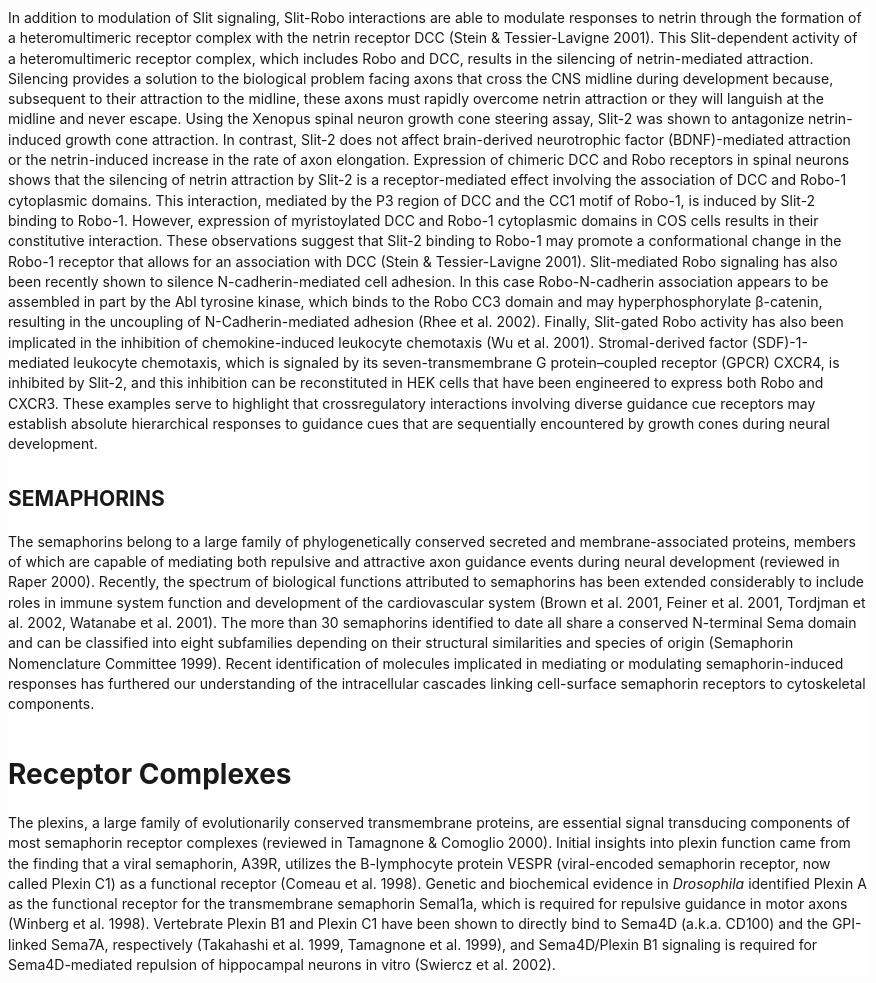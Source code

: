 In addition to modulation of Slit signaling, Slit-Robo interactions are able to modulate responses to netrin through the formation of a heteromultimeric receptor complex with the netrin receptor DCC (Stein & Tessier-Lavigne 2001). This Slit-dependent activity of a heteromultimeric receptor complex, which includes Robo and DCC, results in the silencing of netrin-mediated attraction. Silencing provides a solution to the biological problem facing axons that cross the CNS midline during development because, subsequent to their attraction to the midline, these axons must rapidly overcome netrin attraction or they will languish at the midline and never escape. Using the Xenopus spinal neuron growth cone steering assay, Slit-2 was shown to antagonize netrin-induced growth cone attraction. In contrast, Slit-2 does not affect brain-derived neurotrophic factor (BDNF)-mediated attraction or the netrin-induced increase in the rate of axon elongation. Expression of chimeric DCC and Robo receptors in spinal neurons shows that the silencing of netrin attraction by Slit-2 is a receptor-mediated effect involving the association of DCC and Robo-1 cytoplasmic domains. This interaction, mediated by the P3 region of DCC and the CC1 motif of Robo-1, is induced by Slit-2 binding to Robo-1. However, expression of myristoylated DCC and Robo-1 cytoplasmic domains in COS cells results in their constitutive interaction. These observations suggest that Slit-2 binding to Robo-1 may promote a conformational change in the Robo-1 receptor that allows for an association with DCC (Stein & Tessier-Lavigne 2001). Slit-mediated Robo signaling has also been recently shown to silence N-cadherin-mediated cell adhesion. In this case Robo-N-cadherin association appears to be assembled in part by the Abl tyrosine kinase, which binds to the Robo CC3 domain and may hyperphosphorylate β-catenin, resulting in the uncoupling of N-Cadherin-mediated adhesion (Rhee et al. 2002). Finally, Slit-gated Robo activity has also been implicated in the inhibition of chemokine-induced leukocyte chemotaxis (Wu et al. 2001). Stromal-derived factor (SDF)-1-mediated leukocyte chemotaxis, which is signaled by its seven-transmembrane G protein–coupled receptor (GPCR) CXCR4, is inhibited by Slit-2, and this inhibition can be reconstituted in HEK cells that have been engineered to express both Robo and CXCR3. These examples serve to highlight that crossregulatory interactions involving diverse guidance cue receptors may establish absolute hierarchical responses to guidance cues that are sequentially encountered by growth cones during neural development.

## SEMAPHORINS

The semaphorins belong to a large family of phylogenetically conserved secreted and membrane-associated proteins, members of which are capable of mediating both repulsive and attractive axon guidance events during neural development
(reviewed in Raper 2000). Recently, the spectrum of biological functions attributed to semaphorins has been extended considerably to include roles in immune system function and development of the cardiovascular system (Brown et al. 2001, Feiner et al. 2001, Tordjman et al. 2002, Watanabe et al. 2001). The more than 30 semaphorins identified to date all share a conserved N-terminal Sema domain and can be classified into eight subfamilies depending on their structural similarities and species of origin (Semaphorin Nomenclature Committee 1999). Recent identification of molecules implicated in mediating or modulating semaphorin-induced responses has furthered our understanding of the intracellular cascades linking cell-surface semaphorin receptors to cytoskeletal components.

# Receptor Complexes

The plexins, a large family of evolutionarily conserved transmembrane proteins, are essential signal transducing components of most semaphorin receptor complexes (reviewed in Tamagnone & Comoglio 2000). Initial insights into plexin function came from the finding that a viral semaphorin, A39R, utilizes the B-lymphocyte protein VESPR (viral-encoded semaphorin receptor, now called Plexin C1) as a functional receptor (Comeau et al. 1998). Genetic and biochemical evidence in *Drosophila* identified Plexin A as the functional receptor for the transmembrane semaphorin Semal1a, which is required for repulsive guidance in motor axons (Winberg et al. 1998). Vertebrate Plexin B1 and Plexin C1 have been shown to directly bind to Sema4D (a.k.a. CD100) and the GPI-linked Sema7A, respectively (Takahashi et al. 1999, Tamagnone et al. 1999), and Sema4D/Plexin B1 signaling is required for Sema4D-mediated repulsion of hippocampal neurons in vitro (Swiercz et al. 2002).
